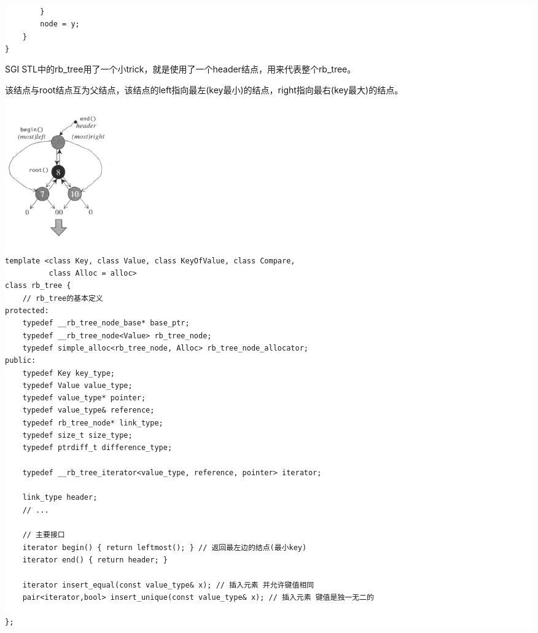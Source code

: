 ```
        }
        node = y;
    }
}
```

SGI STL中的rb_tree用了一个小trick，就是使用了一个header结点，用来代表整个rb_tree。

该结点与root结点互为父结点，该结点的left指向最左(key最小)的结点，right指向最右(key最大)的结点。

<img src="./STL_Source_img\8_2.png" style="zoom:75%;" />

```
template <class Key, class Value, class KeyOfValue, class Compare,
          class Alloc = alloc>
class rb_tree {
    // rb_tree的基本定义
protected:
    typedef __rb_tree_node_base* base_ptr;
    typedef __rb_tree_node<Value> rb_tree_node;
    typedef simple_alloc<rb_tree_node, Alloc> rb_tree_node_allocator;
public:
    typedef Key key_type;
    typedef Value value_type;
    typedef value_type* pointer;
    typedef value_type& reference;
    typedef rb_tree_node* link_type;
    typedef size_t size_type;
    typedef ptrdiff_t difference_type;

    typedef __rb_tree_iterator<value_type, reference, pointer> iterator;

    link_type header;
    // ...

    // 主要接口
    iterator begin() { return leftmost(); } // 返回最左边的结点(最小key)
    iterator end() { return header; }

    iterator insert_equal(const value_type& x); // 插入元素 并允许键值相同
    pair<iterator,bool> insert_unique(const value_type& x); // 插入元素 键值是独一无二的

};
```
